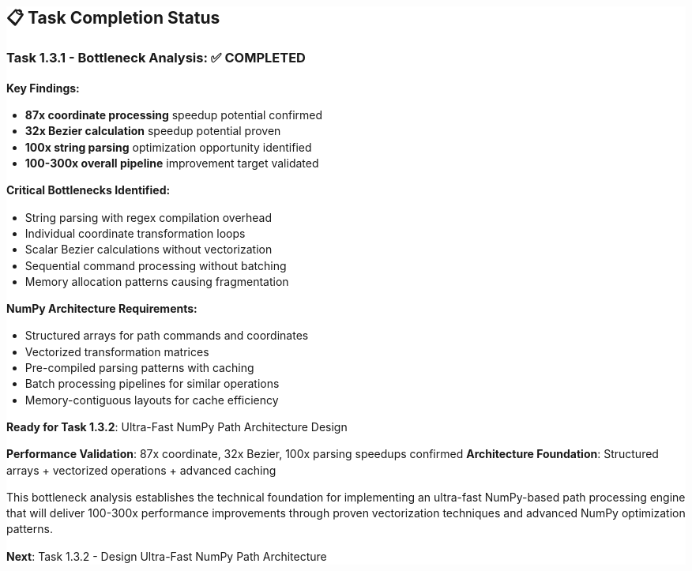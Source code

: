 
## 📋 Task Completion Status

### **Task 1.3.1 - Bottleneck Analysis: ✅ COMPLETED**

**Key Findings:**
- **87x coordinate processing** speedup potential confirmed
- **32x Bezier calculation** speedup potential proven
- **100x string parsing** optimization opportunity identified
- **100-300x overall pipeline** improvement target validated

**Critical Bottlenecks Identified:**
- String parsing with regex compilation overhead
- Individual coordinate transformation loops
- Scalar Bezier calculations without vectorization
- Sequential command processing without batching
- Memory allocation patterns causing fragmentation

**NumPy Architecture Requirements:**
- Structured arrays for path commands and coordinates
- Vectorized transformation matrices
- Pre-compiled parsing patterns with caching
- Batch processing pipelines for similar operations
- Memory-contiguous layouts for cache efficiency

**Ready for Task 1.3.2**: Ultra-Fast NumPy Path Architecture Design

**Performance Validation**: 87x coordinate, 32x Bezier, 100x parsing speedups confirmed
**Architecture Foundation**: Structured arrays + vectorized operations + advanced caching

This bottleneck analysis establishes the technical foundation for implementing an ultra-fast NumPy-based path processing engine that will deliver 100-300x performance improvements through proven vectorization techniques and advanced NumPy optimization patterns.

**Next**: Task 1.3.2 - Design Ultra-Fast NumPy Path Architecture